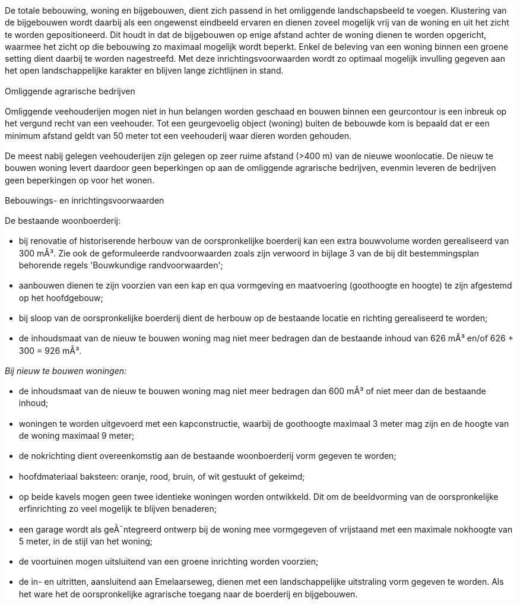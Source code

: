 De totale bebouwing, woning en bijgebouwen, dient zich passend in het omliggende landschapsbeeld te voegen. Klustering van de bijgebouwen wordt daarbij als een ongewenst eindbeeld ervaren en dienen zoveel mogelijk vrij van de woning en uit het zicht te worden gepositioneerd. Dit houdt in dat de bijgebouwen op enige afstand achter de woning dienen te worden opgericht, waarmee het zicht op die bebouwing zo maximaal mogelijk wordt beperkt. Enkel de beleving van een woning binnen een groene setting dient daarbij te worden nagestreefd. Met deze inrichtingsvoorwaarden wordt zo optimaal mogelijk invulling gegeven aan het open landschappelijke karakter en blijven lange zichtlijnen in stand.

Omliggende agrarische bedrijven

Omliggende veehouderijen mogen niet in hun belangen worden geschaad en bouwen binnen een geurcontour is een inbreuk op het vergund recht van een veehouder. Tot een geurgevoelig object (woning) buiten de bebouwde kom is bepaald dat er een minimum afstand geldt van 50 meter tot een veehouderij waar dieren worden gehouden.

De meest nabij gelegen veehouderijen zijn gelegen op zeer ruime afstand (\>400 m) van de nieuwe woonlocatie. De nieuw te bouwen woning levert daardoor geen beperkingen op aan de omliggende agrarische bedrijven, evenmin leveren de bedrijven geen beperkingen op voor het wonen.

Bebouwings\- en inrichtingsvoorwaarden

De bestaande woonboerderij:

* bij renovatie of historiserende herbouw van de oorspronkelijke boerderij kan een extra bouwvolume worden gerealiseerd van 300 mÂ³. Zie ook de geformuleerde randvoorwaarden zoals zijn verwoord in bijlage 3 van de bij dit bestemmingsplan behorende regels 'Bouwkundige randvoorwaarden';

* aanbouwen dienen te zijn voorzien van een kap en qua vormgeving en maatvoering (goothoogte en hoogte) te zijn afgestemd op het hoofdgebouw;

* bij sloop van de oorspronkelijke boerderij dient de herbouw op de bestaande locatie en richting gerealiseerd te worden;

* de inhoudsmaat van de nieuw te bouwen woning mag niet meer bedragen dan de bestaande inhoud van 626 mÂ³ en/of 626 \+ 300 \= 926 mÂ³.

*Bij nieuw te bouwen woningen:*

* de inhoudsmaat van de nieuw te bouwen woning mag niet meer bedragen dan 600 mÂ³ of niet meer dan de bestaande inhoud;

* woningen te worden uitgevoerd met een kapconstructie, waarbij de goothoogte maximaal 3 meter mag zijn en de hoogte van de woning maximaal 9 meter;

* de nokrichting dient overeenkomstig aan de bestaande woonboerderij vorm gegeven te worden;

* hoofdmateriaal baksteen: oranje, rood, bruin, of wit gestuukt of gekeimd;

* op beide kavels mogen geen twee identieke woningen worden ontwikkeld. Dit om de beeldvorming van de oorspronkelijke erfinrichting zo veel mogelijk te blijven benaderen;

* een garage wordt als geÃ¯ntegreerd ontwerp bij de woning mee vormgegeven of vrijstaand met een maximale nokhoogte van 5 meter, in de stijl van het woning;

* de voortuinen mogen uitsluitend van een groene inrichting worden voorzien;

* de in\- en uitritten, aansluitend aan Emelaarseweg, dienen met een landschappelijke uitstraling vorm gegeven te worden. Als het ware het de oorspronkelijke agrarische toegang naar de boerderij en bijgebouwen.
